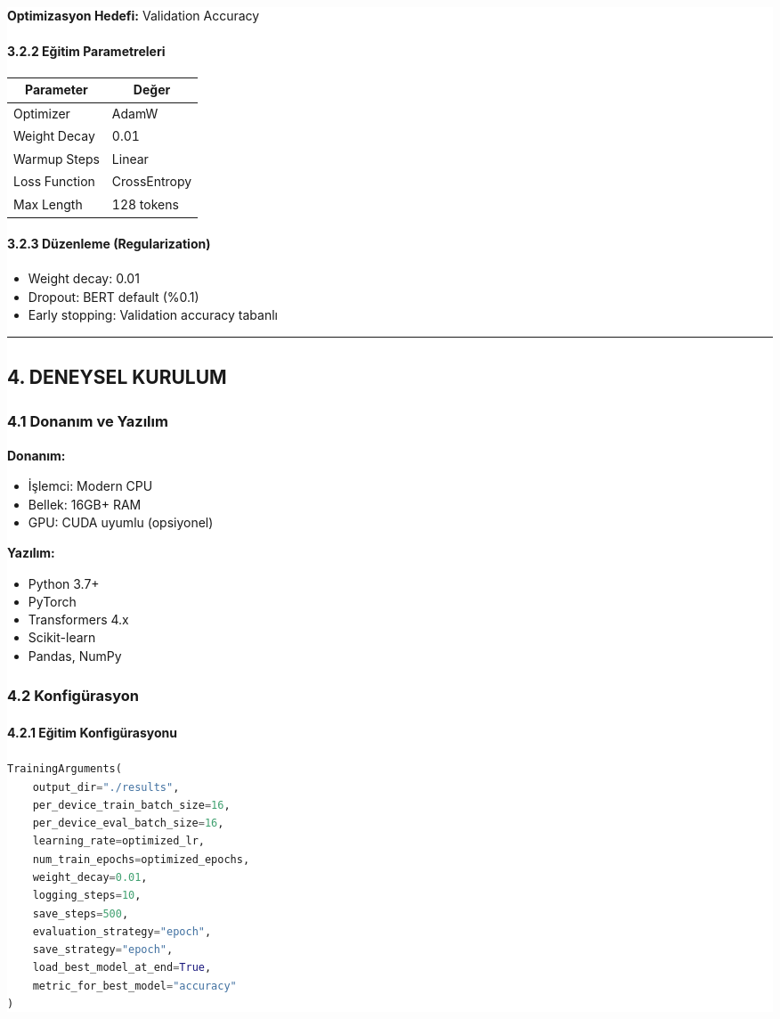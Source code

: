 **Optimizasyon Hedefi:** Validation Accuracy

#### 3.2.2 Eğitim Parametreleri

| Parameter | Değer |
|-----------|--------|
| Optimizer | AdamW |
| Weight Decay | 0.01 |
| Warmup Steps | Linear |
| Loss Function | CrossEntropy |
| Max Length | 128 tokens |

#### 3.2.3 Düzenleme (Regularization)

- Weight decay: 0.01
- Dropout: BERT default (%0.1)
- Early stopping: Validation accuracy tabanlı

---

## 4. DENEYSEL KURULUM

### 4.1 Donanım ve Yazılım

**Donanım:**
- İşlemci: Modern CPU
- Bellek: 16GB+ RAM
- GPU: CUDA uyumlu (opsiyonel)

**Yazılım:**
- Python 3.7+
- PyTorch
- Transformers 4.x
- Scikit-learn
- Pandas, NumPy

### 4.2 Konfigürasyon

#### 4.2.1 Eğitim Konfigürasyonu

```python
TrainingArguments(
    output_dir="./results",
    per_device_train_batch_size=16,
    per_device_eval_batch_size=16,
    learning_rate=optimized_lr,
    num_train_epochs=optimized_epochs,
    weight_decay=0.01,
    logging_steps=10,
    save_steps=500,
    evaluation_strategy="epoch",
    save_strategy="epoch",
    load_best_model_at_end=True,
    metric_for_best_model="accuracy"
)
```
